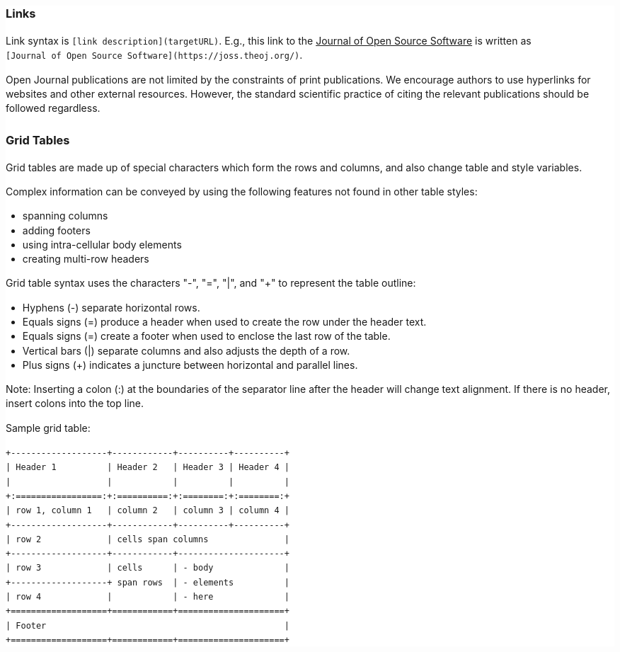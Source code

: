 ### Links

Link syntax is `[link description](targetURL)`. E.g., this link to the [Journal of Open Source Software](https://joss.theoj.org/) is written as \
`[Journal of Open Source Software](https://joss.theoj.org/)`.

Open Journal publications are not limited by the constraints of print publications. We encourage authors to use hyperlinks for websites and other external resources. However, the standard scientific practice of citing the relevant publications should be followed regardless.

### Grid Tables

Grid tables are made up of special characters which form the rows and columns, and also change table and style variables.

Complex information can be conveyed by using the following features not found in other table styles:

* spanning columns
* adding footers
* using intra-cellular body elements
* creating multi-row headers

Grid table syntax uses the characters "-", "=", "|", and "+" to represent the table outline:

* Hyphens (-) separate horizontal rows.
* Equals signs (=) produce a header when used to create the row under the header text.
* Equals signs (=) create a footer when used to enclose the last row of the table.
* Vertical bars (|) separate columns and also adjusts the depth of a row. 
* Plus signs (+) indicates a juncture between horizontal and parallel lines.

Note: Inserting a colon (:) at the boundaries of the separator line after the header will change text alignment. If there is no header, insert colons into the top line.

Sample grid table:

    +-------------------+------------+----------+----------+
    | Header 1          | Header 2   | Header 3 | Header 4 |
    |                   |            |          |          |
    +:=================:+:==========:+:========:+:========:+
    | row 1, column 1   | column 2   | column 3 | column 4 |
    +-------------------+------------+----------+----------+
    | row 2             | cells span columns               |
    +-------------------+------------+---------------------+
    | row 3             | cells      | - body              |
    +-------------------+ span rows  | - elements          |
    | row 4             |            | - here              |
    +===================+============+=====================+
    | Footer                                               |
    +===================+============+=====================+
